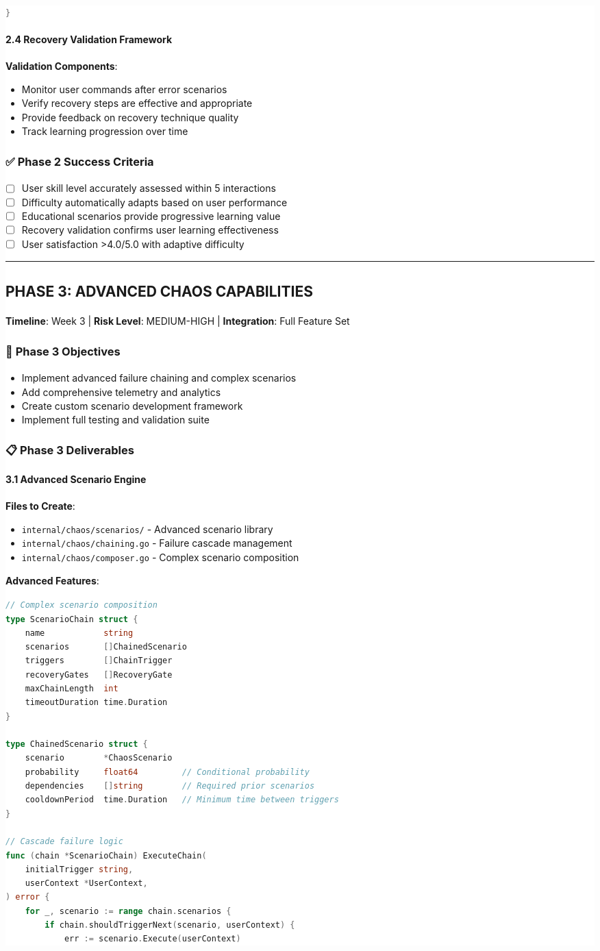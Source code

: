 ```go
}
```

#### 2.4 Recovery Validation Framework
**Validation Components**:
- Monitor user commands after error scenarios
- Verify recovery steps are effective and appropriate
- Provide feedback on recovery technique quality
- Track learning progression over time

### ✅ **Phase 2 Success Criteria**
- [ ] User skill level accurately assessed within 5 interactions
- [ ] Difficulty automatically adapts based on user performance
- [ ] Educational scenarios provide progressive learning value
- [ ] Recovery validation confirms user learning effectiveness
- [ ] User satisfaction >4.0/5.0 with adaptive difficulty

---

## PHASE 3: ADVANCED CHAOS CAPABILITIES
**Timeline**: Week 3 | **Risk Level**: MEDIUM-HIGH | **Integration**: Full Feature Set

### 🎯 **Phase 3 Objectives**
- Implement advanced failure chaining and complex scenarios
- Add comprehensive telemetry and analytics
- Create custom scenario development framework
- Implement full testing and validation suite

### 📋 **Phase 3 Deliverables**

#### 3.1 Advanced Scenario Engine
**Files to Create**:
- `internal/chaos/scenarios/` - Advanced scenario library
- `internal/chaos/chaining.go` - Failure cascade management
- `internal/chaos/composer.go` - Complex scenario composition

**Advanced Features**:
```go
// Complex scenario composition
type ScenarioChain struct {
    name            string
    scenarios       []ChainedScenario
    triggers        []ChainTrigger
    recoveryGates   []RecoveryGate
    maxChainLength  int
    timeoutDuration time.Duration
}

type ChainedScenario struct {
    scenario        *ChaosScenario
    probability     float64         // Conditional probability
    dependencies    []string        // Required prior scenarios
    cooldownPeriod  time.Duration   // Minimum time between triggers
}

// Cascade failure logic
func (chain *ScenarioChain) ExecuteChain(
    initialTrigger string,
    userContext *UserContext,
) error {
    for _, scenario := range chain.scenarios {
        if chain.shouldTriggerNext(scenario, userContext) {
            err := scenario.Execute(userContext)
```